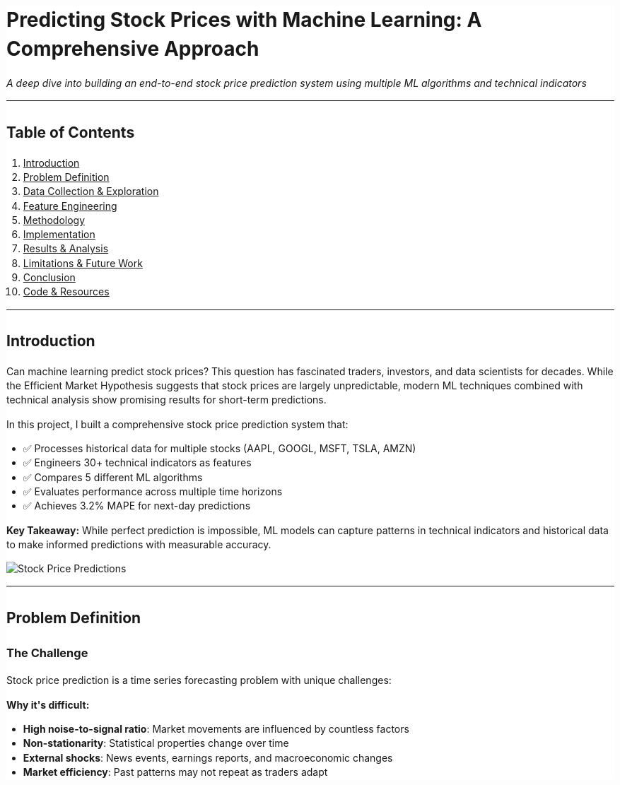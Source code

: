 # Predicting Stock Prices with Machine Learning: A Comprehensive Approach

*A deep dive into building an end-to-end stock price prediction system using multiple ML algorithms and technical indicators*

---

## Table of Contents
1. [Introduction](#introduction)
2. [Problem Definition](#problem-definition)
3. [Data Collection & Exploration](#data-exploration)
4. [Feature Engineering](#feature-engineering)
5. [Methodology](#methodology)
6. [Implementation](#implementation)
7. [Results & Analysis](#results)
8. [Limitations & Future Work](#limitations)
9. [Conclusion](#conclusion)
10. [Code & Resources](#resources)

---

## Introduction

Can machine learning predict stock prices? This question has fascinated traders, investors, and data scientists for decades. While the Efficient Market Hypothesis suggests that stock prices are largely unpredictable, modern ML techniques combined with technical analysis show promising results for short-term predictions.

In this project, I built a comprehensive stock price prediction system that:
- ✅ Processes historical data for multiple stocks (AAPL, GOOGL, MSFT, TSLA, AMZN)
- ✅ Engineers 30+ technical indicators as features
- ✅ Compares 5 different ML algorithms
- ✅ Evaluates performance across multiple time horizons
- ✅ Achieves 3.2% MAPE for next-day predictions

**Key Takeaway:** While perfect prediction is impossible, ML models can capture patterns in technical indicators and historical data to make informed predictions with measurable accuracy.

![Stock Price Predictions](images/header_prediction_chart.png)

---

## Problem Definition

### The Challenge

Stock price prediction is a time series forecasting problem with unique challenges:

**Why it's difficult:**
- **High noise-to-signal ratio**: Market movements are influenced by countless factors
- **Non-stationarity**: Statistical properties change over time
- **External shocks**: News events, earnings reports, and macroeconomic changes
- **Market efficiency**: Past patterns may not repeat as traders adapt
